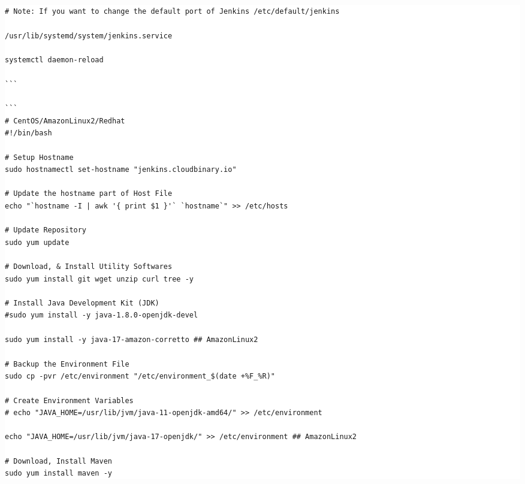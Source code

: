     # Note: If you want to change the default port of Jenkins /etc/default/jenkins

    /usr/lib/systemd/system/jenkins.service

    systemctl daemon-reload
    
    ```

    ```
    # CentOS/AmazonLinux2/Redhat
    #!/bin/bash

    # Setup Hostname
    sudo hostnamectl set-hostname "jenkins.cloudbinary.io"

    # Update the hostname part of Host File
    echo "`hostname -I | awk '{ print $1 }'` `hostname`" >> /etc/hosts

    # Update Repository
    sudo yum update

    # Download, & Install Utility Softwares
    sudo yum install git wget unzip curl tree -y

    # Install Java Development Kit (JDK)
    #sudo yum install -y java-1.8.0-openjdk-devel
    
    sudo yum install -y java-17-amazon-corretto ## AmazonLinux2
    
    # Backup the Environment File
    sudo cp -pvr /etc/environment "/etc/environment_$(date +%F_%R)"

    # Create Environment Variables
    # echo "JAVA_HOME=/usr/lib/jvm/java-11-openjdk-amd64/" >> /etc/environment

    echo "JAVA_HOME=/usr/lib/jvm/java-17-openjdk/" >> /etc/environment ## AmazonLinux2

    # Download, Install Maven 
    sudo yum install maven -y
